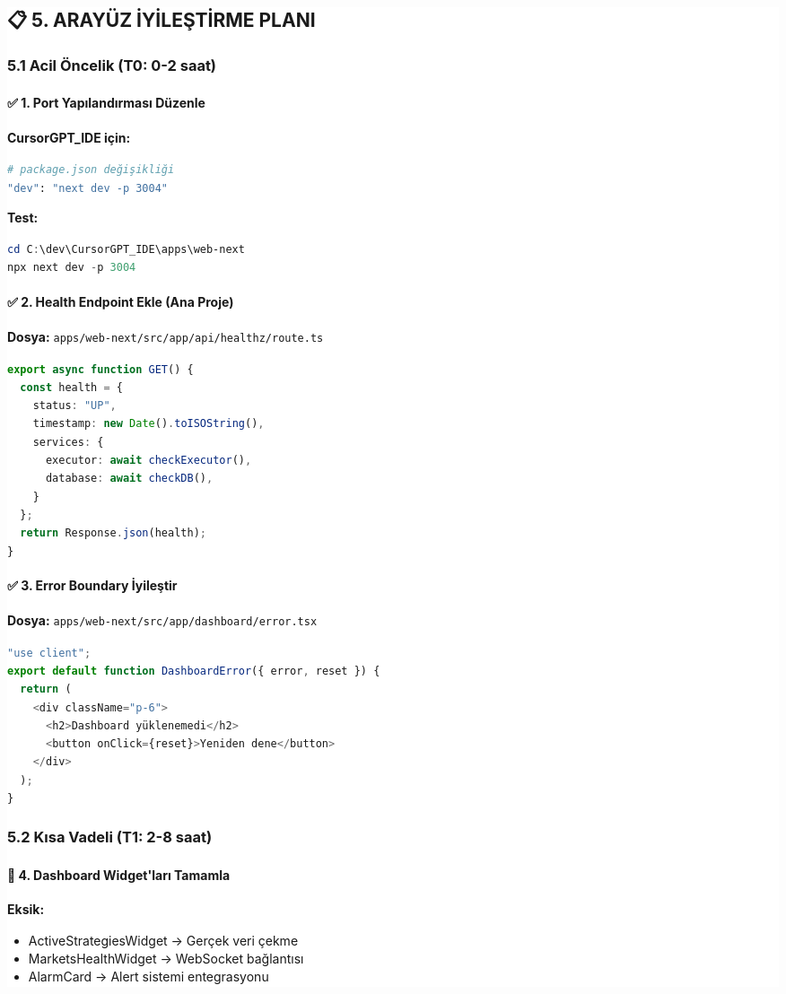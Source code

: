 
## 📋 5. ARAYÜZ İYİLEŞTİRME PLANI

### 5.1 Acil Öncelik (T0: 0-2 saat)

#### ✅ 1. Port Yapılandırması Düzenle
**CursorGPT_IDE için:**
```bash
# package.json değişikliği
"dev": "next dev -p 3004"
```

**Test:**
```powershell
cd C:\dev\CursorGPT_IDE\apps\web-next
npx next dev -p 3004
```

#### ✅ 2. Health Endpoint Ekle (Ana Proje)
**Dosya:** `apps/web-next/src/app/api/healthz/route.ts`
```typescript
export async function GET() {
  const health = {
    status: "UP",
    timestamp: new Date().toISOString(),
    services: {
      executor: await checkExecutor(),
      database: await checkDB(),
    }
  };
  return Response.json(health);
}
```

#### ✅ 3. Error Boundary İyileştir
**Dosya:** `apps/web-next/src/app/dashboard/error.tsx`
```typescript
"use client";
export default function DashboardError({ error, reset }) {
  return (
    <div className="p-6">
      <h2>Dashboard yüklenemedi</h2>
      <button onClick={reset}>Yeniden dene</button>
    </div>
  );
}
```

### 5.2 Kısa Vadeli (T1: 2-8 saat)

#### 🔧 4. Dashboard Widget'ları Tamamla
**Eksik:**
- ActiveStrategiesWidget → Gerçek veri çekme
- MarketsHealthWidget → WebSocket bağlantısı
- AlarmCard → Alert sistemi entegrasyonu
